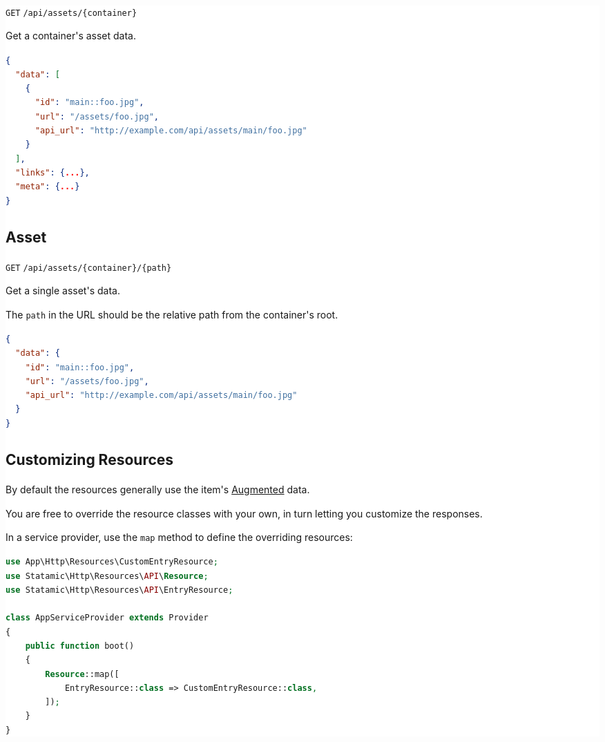 `GET` `/api/assets/{container}`

Get a container's asset data.

``` json
{
  "data": [
    {
      "id": "main::foo.jpg",
      "url": "/assets/foo.jpg",
      "api_url": "http://example.com/api/assets/main/foo.jpg"
    }
  ],
  "links": {...},
  "meta": {...}
}
```

## Asset

`GET` `/api/assets/{container}/{path}`

Get a single asset's data.

The `path` in the URL should be the relative path from the container's root.

``` json
{
  "data": {
    "id": "main::foo.jpg",
    "url": "/assets/foo.jpg",
    "api_url": "http://example.com/api/assets/main/foo.jpg"
  }
}
```

## Customizing Resources

By default the resources generally use the item's [Augmented](/augmentation) data.

You are free to override the resource classes with your own, in turn letting you customize the responses.

In a service provider, use the `map` method to define the overriding resources:

``` php
use App\Http\Resources\CustomEntryResource;
use Statamic\Http\Resources\API\Resource;
use Statamic\Http\Resources\API\EntryResource;

class AppServiceProvider extends Provider
{
    public function boot()
    {
        Resource::map([
            EntryResource::class => CustomEntryResource::class,
        ]);
    }
}
```
